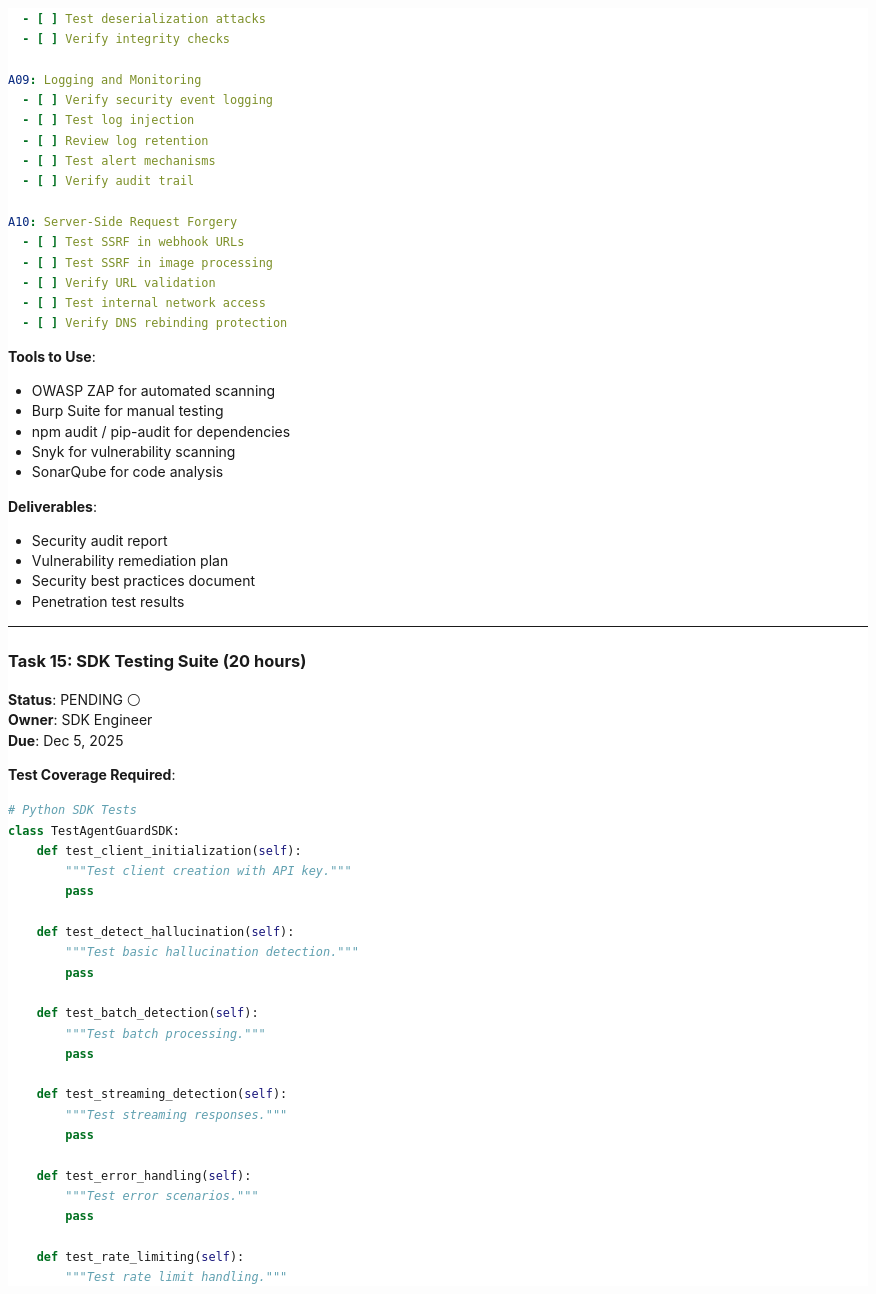```yaml
  - [ ] Test deserialization attacks
  - [ ] Verify integrity checks

A09: Logging and Monitoring
  - [ ] Verify security event logging
  - [ ] Test log injection
  - [ ] Review log retention
  - [ ] Test alert mechanisms
  - [ ] Verify audit trail

A10: Server-Side Request Forgery
  - [ ] Test SSRF in webhook URLs
  - [ ] Test SSRF in image processing
  - [ ] Verify URL validation
  - [ ] Test internal network access
  - [ ] Verify DNS rebinding protection
```

**Tools to Use**:
- OWASP ZAP for automated scanning
- Burp Suite for manual testing
- npm audit / pip-audit for dependencies
- Snyk for vulnerability scanning
- SonarQube for code analysis

**Deliverables**:
- Security audit report
- Vulnerability remediation plan
- Security best practices document
- Penetration test results

---

### Task 15: SDK Testing Suite (20 hours)
**Status**: PENDING ⚪  
**Owner**: SDK Engineer  
**Due**: Dec 5, 2025

**Test Coverage Required**:

```python
# Python SDK Tests
class TestAgentGuardSDK:
    def test_client_initialization(self):
        """Test client creation with API key."""
        pass
    
    def test_detect_hallucination(self):
        """Test basic hallucination detection."""
        pass
    
    def test_batch_detection(self):
        """Test batch processing."""
        pass
    
    def test_streaming_detection(self):
        """Test streaming responses."""
        pass
    
    def test_error_handling(self):
        """Test error scenarios."""
        pass
    
    def test_rate_limiting(self):
        """Test rate limit handling."""
```